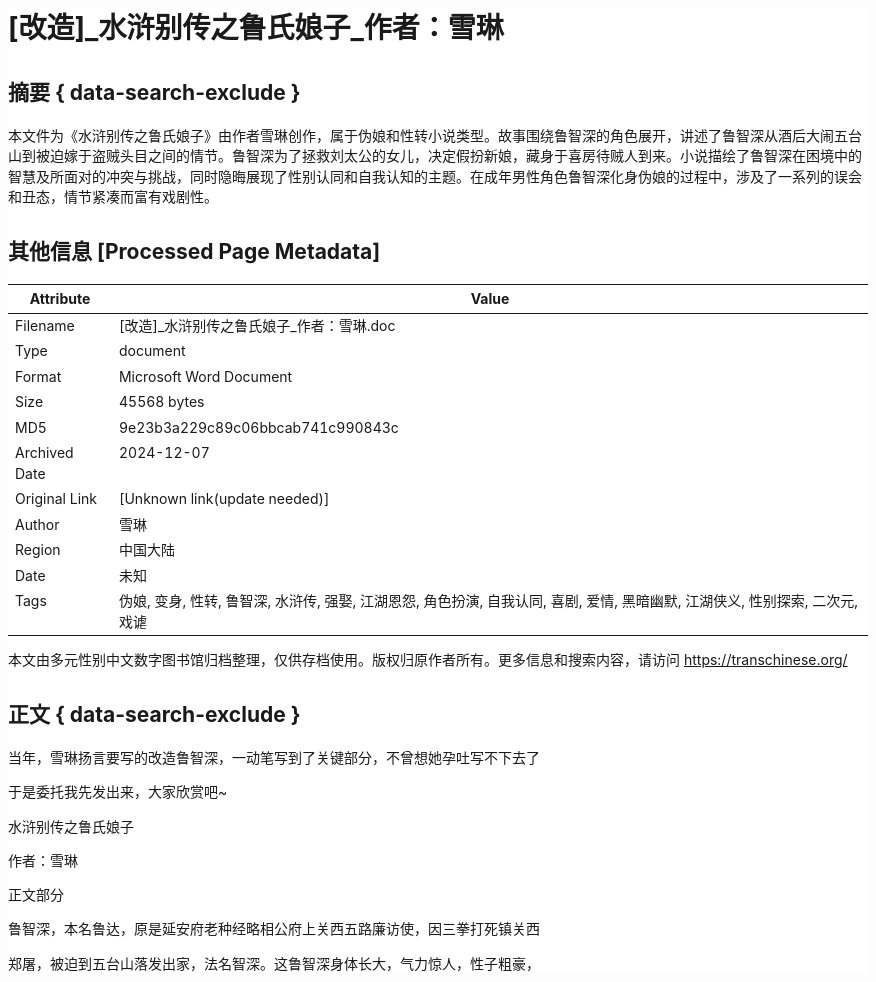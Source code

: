 # [改造]_水浒别传之鲁氏娘子_作者：雪琳



## 摘要  { data-search-exclude }


本文件为《水浒别传之鲁氏娘子》由作者雪琳创作，属于伪娘和性转小说类型。故事围绕鲁智深的角色展开，讲述了鲁智深从酒后大闹五台山到被迫嫁于盗贼头目之间的情节。鲁智深为了拯救刘太公的女儿，决定假扮新娘，藏身于喜房待贼人到来。小说描绘了鲁智深在困境中的智慧及所面对的冲突与挑战，同时隐晦展现了性别认同和自我认知的主题。在成年男性角色鲁智深化身伪娘的过程中，涉及了一系列的误会和丑态，情节紧凑而富有戏剧性。



## 其他信息 [Processed Page Metadata]

| Attribute       | Value                                  |
|-----------------|----------------------------------------|
| Filename        | [改造]_水浒别传之鲁氏娘子_作者：雪琳.doc                             |
| Type            | document                                 |
| Format          | Microsoft Word Document                               |
| Size            | 45568 bytes                           |
| MD5             | 9e23b3a229c89c06bbcab741c990843c                                  |
| Archived Date   | 2024-12-07                             |
| Original Link   | [Unknown link(update needed)]                         |
| Author          | 雪琳                               |
| Region          | 中国大陆                               |
| Date            | 未知                                 |
| Tags            | 伪娘, 变身, 性转, 鲁智深, 水浒传, 强娶, 江湖恩怨, 角色扮演, 自我认同, 喜剧, 爱情, 黑暗幽默, 江湖侠义, 性别探索, 二次元, 戏谑                                 |

本文由多元性别中文数字图书馆归档整理，仅供存档使用。版权归原作者所有。更多信息和搜索内容，请访问 <https://transchinese.org/>


## 正文 { data-search-exclude }


当年，雪琳扬言要写的改造鲁智深，一动笔写到了关键部分，不曾想她孕吐写不下去了

于是委托我先发出来，大家欣赏吧~

水浒别传之鲁氏娘子

作者：雪琳

正文部分

鲁智深，本名鲁达，原是延安府老种经略相公府上关西五路廉访使，因三拳打死镇关西

郑屠，被迫到五台山落发出家，法名智深。这鲁智深身体长大，气力惊人，性子粗豪，
